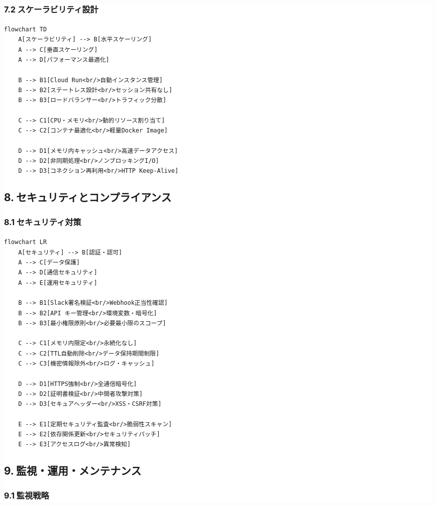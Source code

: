 ### 7.2 スケーラビリティ設計

```mermaid
flowchart TD
    A[スケーラビリティ] --> B[水平スケーリング]
    A --> C[垂直スケーリング]
    A --> D[パフォーマンス最適化]
    
    B --> B1[Cloud Run<br/>自動インスタンス管理]
    B --> B2[ステートレス設計<br/>セッション共有なし]
    B --> B3[ロードバランサー<br/>トラフィック分散]
    
    C --> C1[CPU・メモリ<br/>動的リソース割り当て]
    C --> C2[コンテナ最適化<br/>軽量Docker Image]
    
    D --> D1[メモリ内キャッシュ<br/>高速データアクセス]
    D --> D2[非同期処理<br/>ノンブロッキングI/O]
    D --> D3[コネクション再利用<br/>HTTP Keep-Alive]
```

## 8. セキュリティとコンプライアンス

### 8.1 セキュリティ対策

```mermaid
flowchart LR
    A[セキュリティ] --> B[認証・認可]
    A --> C[データ保護]
    A --> D[通信セキュリティ]
    A --> E[運用セキュリティ]
    
    B --> B1[Slack署名検証<br/>Webhook正当性確認]
    B --> B2[API キー管理<br/>環境変数・暗号化]
    B --> B3[最小権限原則<br/>必要最小限のスコープ]
    
    C --> C1[メモリ内限定<br/>永続化なし]
    C --> C2[TTL自動削除<br/>データ保持期間制限]
    C --> C3[機密情報除外<br/>ログ・キャッシュ]
    
    D --> D1[HTTPS強制<br/>全通信暗号化]
    D --> D2[証明書検証<br/>中間者攻撃対策]
    D --> D3[セキュアヘッダー<br/>XSS・CSRF対策]
    
    E --> E1[定期セキュリティ監査<br/>脆弱性スキャン]
    E --> E2[依存関係更新<br/>セキュリティパッチ]
    E --> E3[アクセスログ<br/>異常検知]
```

## 9. 監視・運用・メンテナンス

### 9.1 監視戦略
